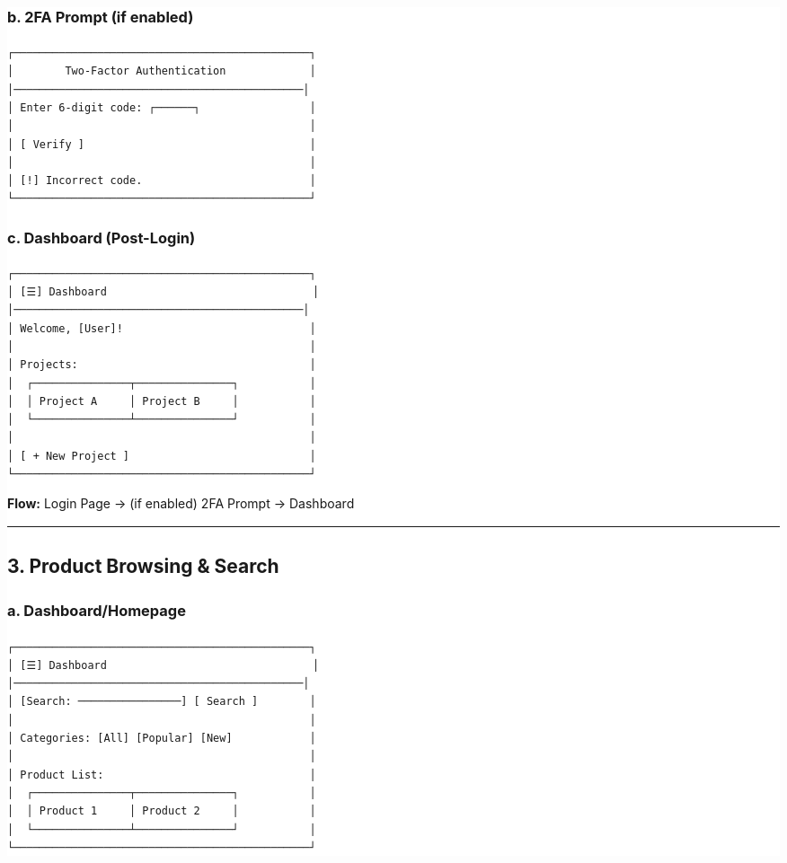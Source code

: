 ### b. 2FA Prompt (if enabled)
```
┌──────────────────────────────────────────────┐
│        Two-Factor Authentication             │
│─────────────────────────────────────────────│
│ Enter 6-digit code: ┌──────┐                 │
│                                              │
│ [ Verify ]                                   │
│                                              │
│ [!] Incorrect code.                          │
└──────────────────────────────────────────────┘
```

### c. Dashboard (Post-Login)
```
┌──────────────────────────────────────────────┐
│ [☰] Dashboard                                │
│─────────────────────────────────────────────│
│ Welcome, [User]!                             │
│                                              │
│ Projects:                                    │
│  ┌───────────────┬───────────────┐           │
│  │ Project A     │ Project B     │           │
│  └───────────────┴───────────────┘           │
│                                              │
│ [ + New Project ]                            │
└──────────────────────────────────────────────┘
```

**Flow:**
Login Page → (if enabled) 2FA Prompt → Dashboard

---

## 3. Product Browsing & Search

### a. Dashboard/Homepage
```
┌──────────────────────────────────────────────┐
│ [☰] Dashboard                                │
│─────────────────────────────────────────────│
│ [Search: ────────────────] [ Search ]        │
│                                              │
│ Categories: [All] [Popular] [New]            │
│                                              │
│ Product List:                                │
│  ┌───────────────┬───────────────┐           │
│  │ Product 1     │ Product 2     │           │
│  └───────────────┴───────────────┘           │
└──────────────────────────────────────────────┘
```
